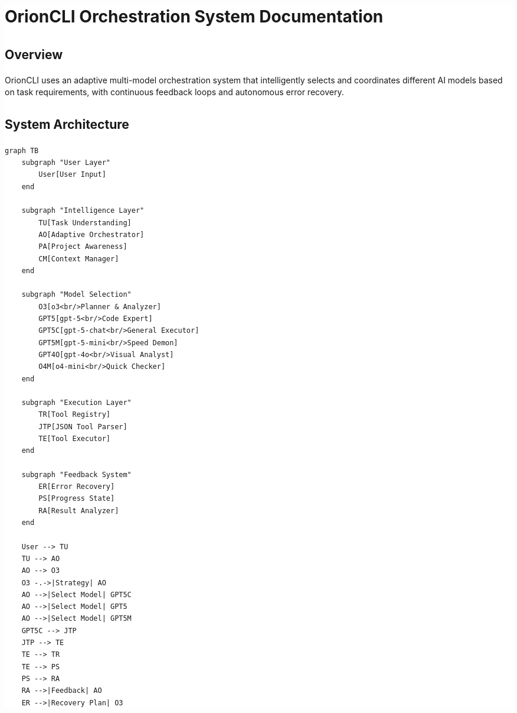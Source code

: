# OrionCLI Orchestration System Documentation

## Overview
OrionCLI uses an adaptive multi-model orchestration system that intelligently selects and coordinates different AI models based on task requirements, with continuous feedback loops and autonomous error recovery.

## System Architecture

```mermaid
graph TB
    subgraph "User Layer"
        User[User Input]
    end
    
    subgraph "Intelligence Layer"
        TU[Task Understanding]
        AO[Adaptive Orchestrator]
        PA[Project Awareness]
        CM[Context Manager]
    end
    
    subgraph "Model Selection"
        O3[o3<br/>Planner & Analyzer]
        GPT5[gpt-5<br/>Code Expert]
        GPT5C[gpt-5-chat<br/>General Executor]
        GPT5M[gpt-5-mini<br/>Speed Demon]
        GPT4O[gpt-4o<br/>Visual Analyst]
        O4M[o4-mini<br/>Quick Checker]
    end
    
    subgraph "Execution Layer"
        TR[Tool Registry]
        JTP[JSON Tool Parser]
        TE[Tool Executor]
    end
    
    subgraph "Feedback System"
        ER[Error Recovery]
        PS[Progress State]
        RA[Result Analyzer]
    end
    
    User --> TU
    TU --> AO
    AO --> O3
    O3 -.->|Strategy| AO
    AO -->|Select Model| GPT5C
    AO -->|Select Model| GPT5
    AO -->|Select Model| GPT5M
    GPT5C --> JTP
    JTP --> TE
    TE --> TR
    TE --> PS
    PS --> RA
    RA -->|Feedback| AO
    ER -->|Recovery Plan| O3
```
